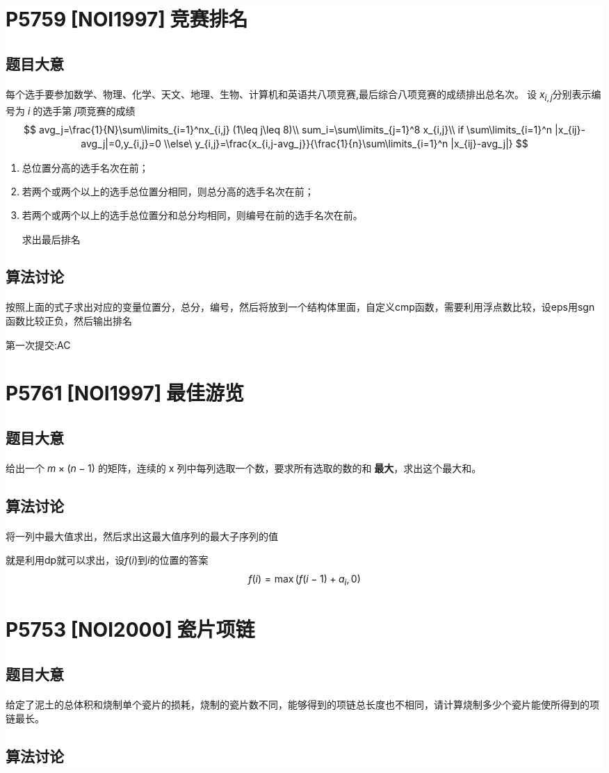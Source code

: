 # P5759 [NOI1997] 竞赛排名

## 题目大意

每个选手要参加数学、物理、化学、天文、地理、生物、计算机和英语共八项竞赛,最后综合八项竞赛的成绩排出总名次。 设 $x_{i,j}$分别表示编号为 $i$ 的选手第 $j$项竞赛的成绩
$$
avg_j=\frac{1}{N}\sum\limits_{i=1}^nx_{i,j} (1\leq j\leq 8)\\
sum_i=\sum\limits_{j=1}^8 x_{i,j}\\
if \sum\limits_{i=1}^n |x_{ij}-avg_j|=0,y_{i,j}=0
\\else\ y_{i,j}=\frac{x_{i,j-avg_j}}{\frac{1}{n}\sum\limits_{i=1}^n |x_{ij}-avg_j|}
$$

1. 总位置分高的选手名次在前；

2. 若两个或两个以上的选手总位置分相同，则总分高的选手名次在前；

3. 若两个或两个以上的选手总位置分和总分均相同，则编号在前的选手名次在前。

   求出最后排名

   

## 算法讨论

按照上面的式子求出对应的变量位置分，总分，编号，然后将放到一个结构体里面，自定义cmp函数，需要利用浮点数比较，设eps用sgn函数比较正负，然后输出排名

第一次提交:AC

# P5761 [NOI1997] 最佳游览

## 题目大意

给出一个 $m\times (n-1)$ 的矩阵，连续的 x 列中每列选取一个数，要求所有选取的数的和 **最大**，求出这个最大和。

## 算法讨论

将一列中最大值求出，然后求出这最大值序列的最大子序列的值

就是利用dp就可以求出，设$f(i)$到$i$的位置的答案
$$
f(i)=\max(f(i-1)+a_i,0)
$$

# P5753 [NOI2000] 瓷片项链

## 题目大意

给定了泥土的总体积和烧制单个瓷片的损耗，烧制的瓷片数不同，能够得到的项链总长度也不相同，请计算烧制多少个瓷片能使所得到的项链最长。

## 算法讨论
